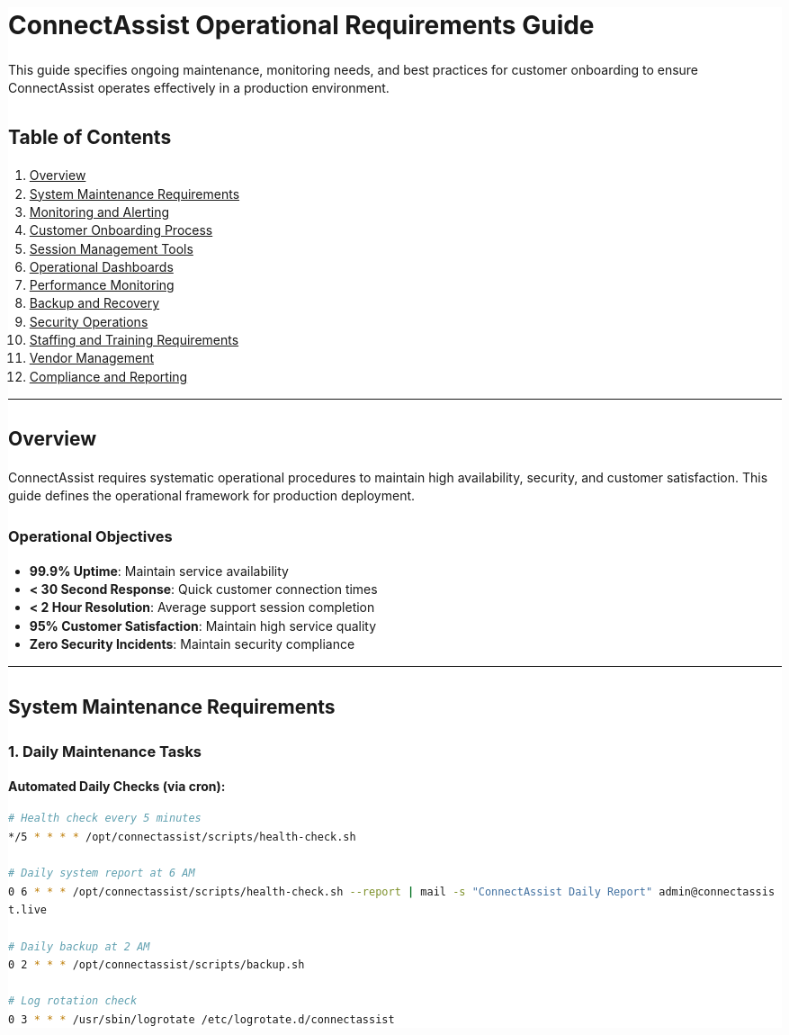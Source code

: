 # ConnectAssist Operational Requirements Guide

This guide specifies ongoing maintenance, monitoring needs, and best practices for customer onboarding to ensure ConnectAssist operates effectively in a production environment.

## Table of Contents

1. [Overview](#overview)
2. [System Maintenance Requirements](#system-maintenance-requirements)
3. [Monitoring and Alerting](#monitoring-and-alerting)
4. [Customer Onboarding Process](#customer-onboarding-process)
5. [Session Management Tools](#session-management-tools)
6. [Operational Dashboards](#operational-dashboards)
7. [Performance Monitoring](#performance-monitoring)
8. [Backup and Recovery](#backup-and-recovery)
9. [Security Operations](#security-operations)
10. [Staffing and Training Requirements](#staffing-and-training-requirements)
11. [Vendor Management](#vendor-management)
12. [Compliance and Reporting](#compliance-and-reporting)

---

## Overview

ConnectAssist requires systematic operational procedures to maintain high availability, security, and customer satisfaction. This guide defines the operational framework for production deployment.

### Operational Objectives
- **99.9% Uptime**: Maintain service availability
- **< 30 Second Response**: Quick customer connection times
- **< 2 Hour Resolution**: Average support session completion
- **95% Customer Satisfaction**: Maintain high service quality
- **Zero Security Incidents**: Maintain security compliance

---

## System Maintenance Requirements

### 1. Daily Maintenance Tasks

**Automated Daily Checks (via cron):**
```bash
# Health check every 5 minutes
*/5 * * * * /opt/connectassist/scripts/health-check.sh

# Daily system report at 6 AM
0 6 * * * /opt/connectassist/scripts/health-check.sh --report | mail -s "ConnectAssist Daily Report" admin@connectassist.live

# Daily backup at 2 AM
0 2 * * * /opt/connectassist/scripts/backup.sh

# Log rotation check
0 3 * * * /usr/sbin/logrotate /etc/logrotate.d/connectassist
```
